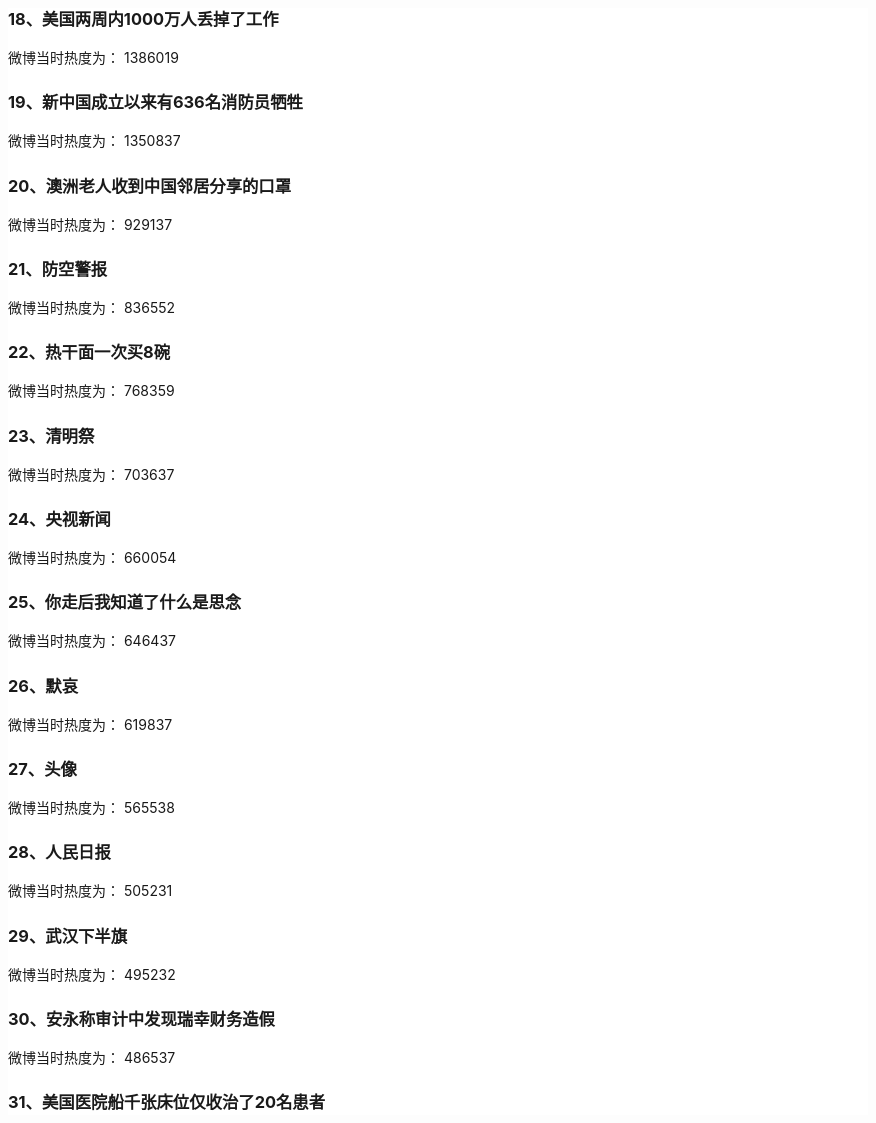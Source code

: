 ### 18、美国两周内1000万人丢掉了工作

微博当时热度为： 1386019

### 19、新中国成立以来有636名消防员牺牲

微博当时热度为： 1350837

### 20、澳洲老人收到中国邻居分享的口罩

微博当时热度为： 929137

### 21、防空警报

微博当时热度为： 836552

### 22、热干面一次买8碗

微博当时热度为： 768359

### 23、清明祭

微博当时热度为： 703637

### 24、央视新闻

微博当时热度为： 660054

### 25、你走后我知道了什么是思念

微博当时热度为： 646437

### 26、默哀

微博当时热度为： 619837

### 27、头像

微博当时热度为： 565538

### 28、人民日报

微博当时热度为： 505231

### 29、武汉下半旗

微博当时热度为： 495232

### 30、安永称审计中发现瑞幸财务造假

微博当时热度为： 486537

### 31、美国医院船千张床位仅收治了20名患者

